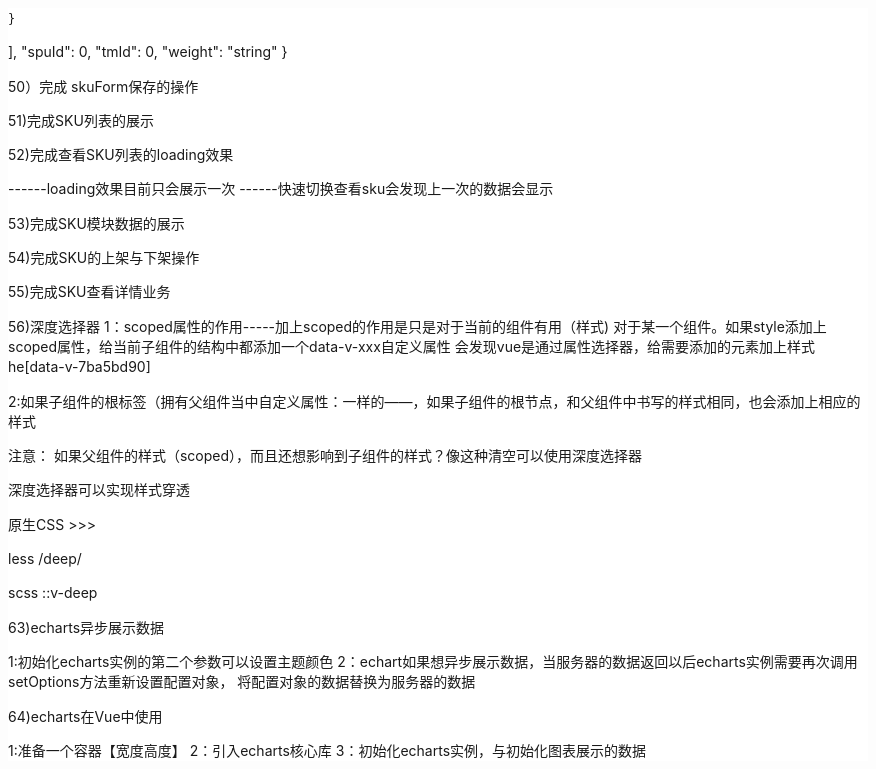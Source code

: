     }
  ],
  "spuId": 0,
  "tmId": 0,
  "weight": "string"
}



50）完成 skuForm保存的操作


51)完成SKU列表的展示


52)完成查看SKU列表的loading效果

------loading效果目前只会展示一次
------快速切换查看sku会发现上一次的数据会显示


53)完成SKU模块数据的展示


54)完成SKU的上架与下架操作


55)完成SKU查看详情业务


56)深度选择器
1：scoped属性的作用-----加上scoped的作用是只是对于当前的组件有用（样式)
对于某一个组件。如果style添加上scoped属性，给当前子组件的结构中都添加一个data-v-xxx自定义属性
会发现vue是通过属性选择器，给需要添加的元素加上样式
he[data-v-7ba5bd90]

2:如果子组件的根标签（拥有父组件当中自定义属性：一样的——，如果子组件的根节点，和父组件中书写的样式相同，也会添加上相应的样式

注意：
如果父组件的样式（scoped），而且还想影响到子组件的样式？像这种清空可以使用深度选择器

深度选择器可以实现样式穿透

原生CSS      >>>

less      /deep/

scss     ::v-deep


63)echarts异步展示数据


1:初始化echarts实例的第二个参数可以设置主题颜色
2：echart如果想异步展示数据，当服务器的数据返回以后echarts实例需要再次调用setOptions方法重新设置配置对象，
将配置对象的数据替换为服务器的数据







64)echarts在Vue中使用

1:准备一个容器【宽度高度】
2：引入echarts核心库
3：初始化echarts实例，与初始化图表展示的数据
